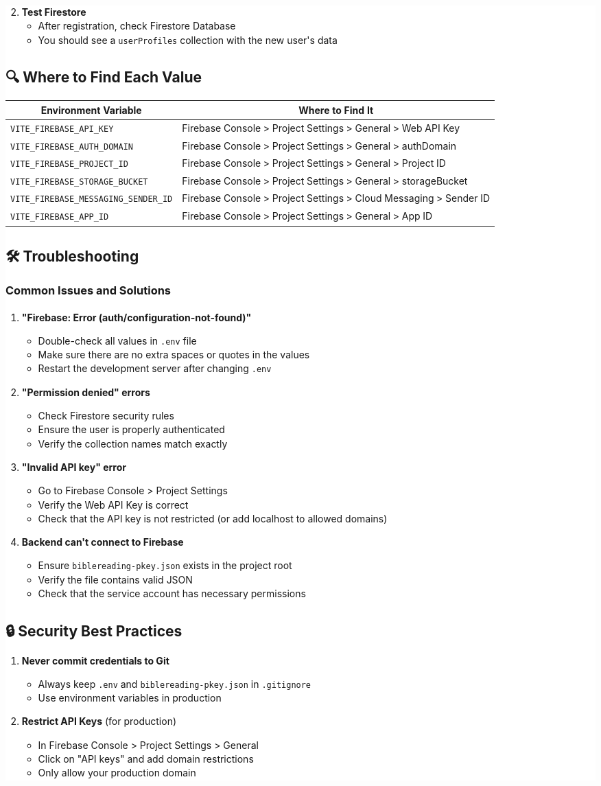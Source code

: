 2. **Test Firestore**
   - After registration, check Firestore Database
   - You should see a `userProfiles` collection with the new user's data

## 🔍 Where to Find Each Value

| Environment Variable | Where to Find It |
|---------------------|------------------|
| `VITE_FIREBASE_API_KEY` | Firebase Console > Project Settings > General > Web API Key |
| `VITE_FIREBASE_AUTH_DOMAIN` | Firebase Console > Project Settings > General > authDomain |
| `VITE_FIREBASE_PROJECT_ID` | Firebase Console > Project Settings > General > Project ID |
| `VITE_FIREBASE_STORAGE_BUCKET` | Firebase Console > Project Settings > General > storageBucket |
| `VITE_FIREBASE_MESSAGING_SENDER_ID` | Firebase Console > Project Settings > Cloud Messaging > Sender ID |
| `VITE_FIREBASE_APP_ID` | Firebase Console > Project Settings > General > App ID |

## 🛠️ Troubleshooting

### Common Issues and Solutions

1. **"Firebase: Error (auth/configuration-not-found)"**
   - Double-check all values in `.env` file
   - Make sure there are no extra spaces or quotes in the values
   - Restart the development server after changing `.env`

2. **"Permission denied" errors**
   - Check Firestore security rules
   - Ensure the user is properly authenticated
   - Verify the collection names match exactly

3. **"Invalid API key" error**
   - Go to Firebase Console > Project Settings
   - Verify the Web API Key is correct
   - Check that the API key is not restricted (or add localhost to allowed domains)

4. **Backend can't connect to Firebase**
   - Ensure `biblereading-pkey.json` exists in the project root
   - Verify the file contains valid JSON
   - Check that the service account has necessary permissions

## 🔒 Security Best Practices

1. **Never commit credentials to Git**
   - Always keep `.env` and `biblereading-pkey.json` in `.gitignore`
   - Use environment variables in production

2. **Restrict API Keys** (for production)
   - In Firebase Console > Project Settings > General
   - Click on "API keys" and add domain restrictions
   - Only allow your production domain
